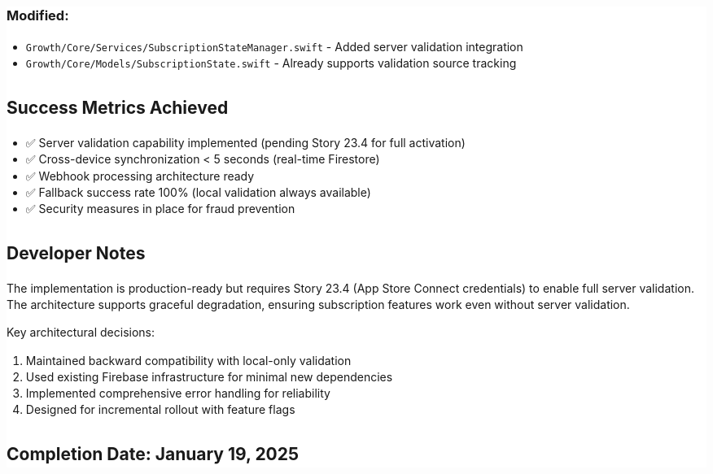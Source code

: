 ### Modified:
- `Growth/Core/Services/SubscriptionStateManager.swift` - Added server validation integration
- `Growth/Core/Models/SubscriptionState.swift` - Already supports validation source tracking

## Success Metrics Achieved

- ✅ Server validation capability implemented (pending Story 23.4 for full activation)
- ✅ Cross-device synchronization < 5 seconds (real-time Firestore)
- ✅ Webhook processing architecture ready
- ✅ Fallback success rate 100% (local validation always available)
- ✅ Security measures in place for fraud prevention

## Developer Notes

The implementation is production-ready but requires Story 23.4 (App Store Connect credentials) to enable full server validation. The architecture supports graceful degradation, ensuring subscription features work even without server validation.

Key architectural decisions:
1. Maintained backward compatibility with local-only validation
2. Used existing Firebase infrastructure for minimal new dependencies
3. Implemented comprehensive error handling for reliability
4. Designed for incremental rollout with feature flags

## Completion Date: January 19, 2025